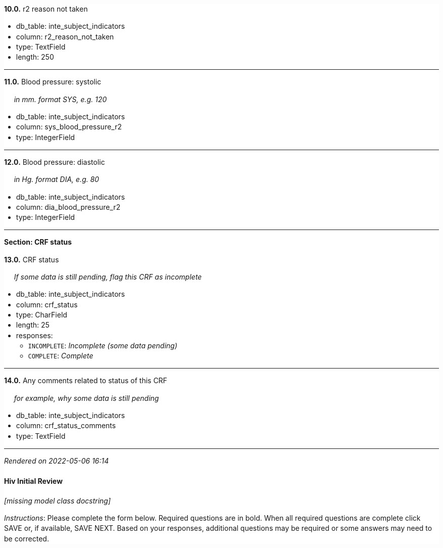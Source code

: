 **10.0.** r2 reason not taken
- db_table: inte_subject_indicators
- column: r2_reason_not_taken
- type: TextField
- length: 250
---

**11.0.** Blood pressure: systolic

&nbsp;&nbsp;&nbsp;&nbsp; *in mm. format SYS, e.g. 120*
- db_table: inte_subject_indicators
- column: sys_blood_pressure_r2
- type: IntegerField
---

**12.0.** Blood pressure: diastolic

&nbsp;&nbsp;&nbsp;&nbsp; *in Hg. format DIA, e.g. 80*
- db_table: inte_subject_indicators
- column: dia_blood_pressure_r2
- type: IntegerField
---

**Section: CRF status**

**13.0.** CRF status

&nbsp;&nbsp;&nbsp;&nbsp; *If some data is still pending, flag this CRF as incomplete*
- db_table: inte_subject_indicators
- column: crf_status
- type: CharField
- length: 25
- responses:
  - `INCOMPLETE`: *Incomplete (some data pending)* 
  - `COMPLETE`: *Complete* 
---

**14.0.** Any comments related to status of this CRF

&nbsp;&nbsp;&nbsp;&nbsp; *for example, why some data is still pending*
- db_table: inte_subject_indicators
- column: crf_status_comments
- type: TextField
---




*Rendered on 2022-05-06 16:14*

#### Hiv Initial Review
*[missing model class docstring]*


*Instructions*: Please complete the form below. Required questions are in bold. When all required questions are complete click SAVE or, if available, SAVE NEXT. Based on your responses, additional questions may be required or some answers may need to be corrected.

